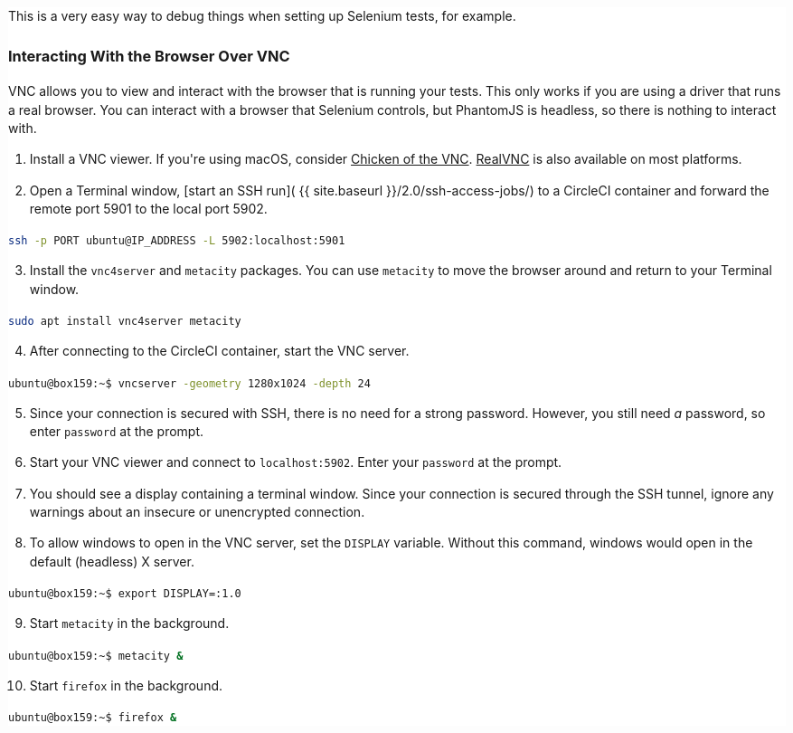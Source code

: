 This is a very easy way to debug things when setting up Selenium tests, for
example.

### Interacting With the Browser Over VNC

VNC allows you to view and interact with the browser
that is running your tests.
This only works if you are using a driver
that runs a real browser.
You can interact with a browser
that Selenium controls,
but PhantomJS is headless,
so there is nothing to interact with.

1. Install a VNC viewer.
If you're using macOS, consider [Chicken of the VNC](http://sourceforge.net/projects/chicken/).
[RealVNC](http://www.realvnc.com/download/viewer/) is also available on most platforms.

2. Open a Terminal window,
[start an SSH run]( {{ site.baseurl }}/2.0/ssh-access-jobs/) to a CircleCI container
and forward the remote port 5901 to the local port 5902.
```bash
ssh -p PORT ubuntu@IP_ADDRESS -L 5902:localhost:5901
```
3. Install the `vnc4server` and `metacity` packages.
You can use `metacity`
to move the browser around
and return to your Terminal window.
```bash
sudo apt install vnc4server metacity
```
4. After connecting to the CircleCI container, start the VNC server.
```bash
ubuntu@box159:~$ vncserver -geometry 1280x1024 -depth 24
```
5. Since your connection is secured with SSH,
there is no need for a strong password.
However, you still need _a_ password,
so enter `password` at the prompt.

6. Start your VNC viewer
and connect to `localhost:5902`.
Enter your `password` at the prompt.

7. You should see a display
containing a terminal window.
Since your connection is secured through the SSH tunnel,
ignore any warnings about an insecure or unencrypted connection.

8. To allow windows to open in the VNC server,
set the `DISPLAY` variable.
Without this command,
windows would open in the default (headless) X server.
```bash
ubuntu@box159:~$ export DISPLAY=:1.0
```
9. Start `metacity` in the background.
```bash
ubuntu@box159:~$ metacity &
```
10. Start `firefox` in the background.
```bash
ubuntu@box159:~$ firefox &
```
